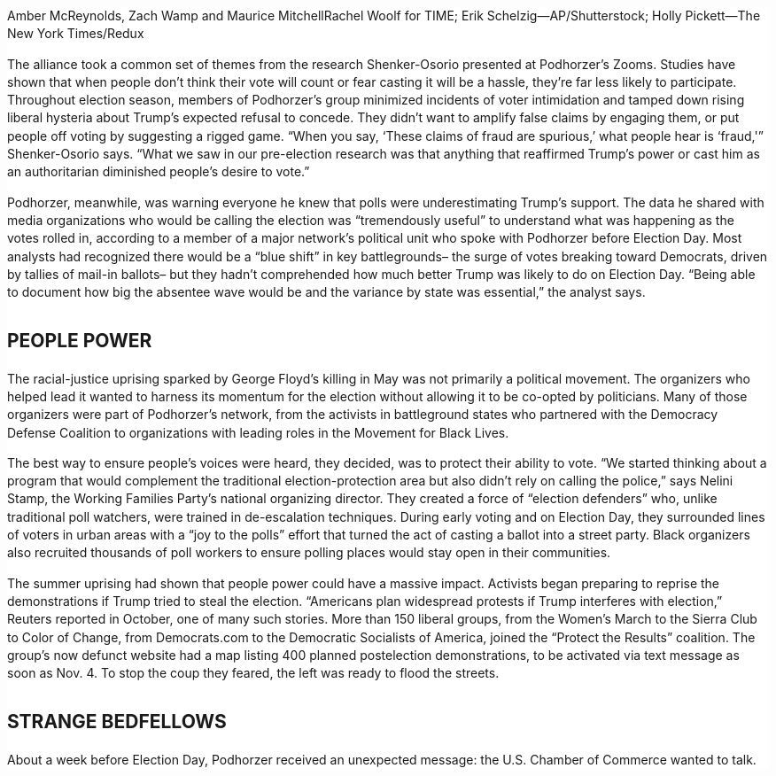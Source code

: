 Amber McReynolds, Zach Wamp and Maurice MitchellRachel Woolf for TIME; Erik Schelzig—AP/Shutterstock; Holly Pickett—The New York Times/Redux

The alliance took a common set of themes from the research Shenker-Osorio presented at Podhorzer’s Zooms. Studies have shown that when people don’t think their vote will count or fear casting it will be a hassle, they’re far less likely to participate. Throughout election season, members of Podhorzer’s group minimized incidents of voter intimidation and tamped down rising liberal hysteria about Trump’s expected refusal to concede. They didn’t want to amplify false claims by engaging them, or put people off voting by suggesting a rigged game. “When you say, ‘These claims of fraud are spurious,’ what people hear is ‘fraud,'” Shenker-Osorio says. “What we saw in our pre-election research was that anything that reaffirmed Trump’s power or cast him as an authoritarian diminished people’s desire to vote.”

Podhorzer, meanwhile, was warning everyone he knew that polls were underestimating Trump’s support. The data he shared with media organizations who would be calling the election was “tremendously useful” to understand what was happening as the votes rolled in, according to a member of a major network’s political unit who spoke with Podhorzer before Election Day. Most analysts had recognized there would be a “blue shift” in key battlegrounds– the surge of votes breaking toward Democrats, driven by tallies of mail-in ballots– but they hadn’t comprehended how much better Trump was likely to do on Election Day. “Being able to document how big the absentee wave would be and the variance by state was essential,” the analyst says.

## PEOPLE POWER

The racial-justice uprising sparked by George Floyd’s killing in May was not primarily a political movement. The organizers who helped lead it wanted to harness its momentum for the election without allowing it to be co-opted by politicians. Many of those organizers were part of Podhorzer’s network, from the activists in battleground states who partnered with the Democracy Defense Coalition to organizations with leading roles in the Movement for Black Lives.

The best way to ensure people’s voices were heard, they decided, was to protect their ability to vote. “We started thinking about a program that would complement the traditional election-protection area but also didn’t rely on calling the police,” says Nelini Stamp, the Working Families Party’s national organizing director. They created a force of “election defenders” who, unlike traditional poll watchers, were trained in de-escalation techniques. During early voting and on Election Day, they surrounded lines of voters in urban areas with a “joy to the polls” effort that turned the act of casting a ballot into a street party. Black organizers also recruited thousands of poll workers to ensure polling places would stay open in their communities.

The summer uprising had shown that people power could have a massive impact. Activists began preparing to reprise the demonstrations if Trump tried to steal the election. “Americans plan widespread protests if Trump interferes with election,” Reuters reported in October, one of many such stories. More than 150 liberal groups, from the Women’s March to the Sierra Club to Color of Change, from Democrats.com to the Democratic Socialists of America, joined the “Protect the Results” coalition. The group’s now defunct website had a map listing 400 planned postelection demonstrations, to be activated via text message as soon as Nov. 4. To stop the coup they feared, the left was ready to flood the streets.

## STRANGE BEDFELLOWS

About a week before Election Day, Podhorzer received an unexpected message: the U.S. Chamber of Commerce wanted to talk.
